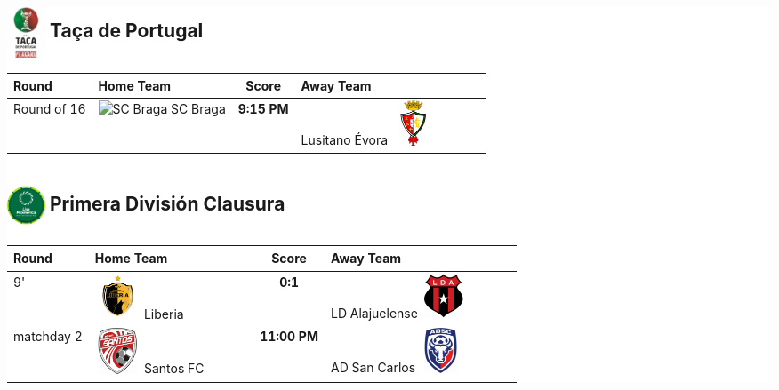 </div>

## <img src='https://github.com/salimt/Transfermarkt-ETL-and-LIVE-Scores/raw/main/live_scores/icons/Taça de Portugal/Taça de Portugal_icon.png' alt='Taça de Portugal' style='width:5%; height:5%; display:inline-block; vertical-align:middle;' /> Taça de Portugal

<div align='center'>

| Round | Home Team | Score | Away Team |
|:------|:----------|:-----:|:----------|
| Round of 16 | <img src='https://github.com/salimt/Transfermarkt-ETL-and-LIVE-Scores/raw/main/live_scores/icons/SC Braga/SC Braga_icon.png' alt='SC Braga' width='30%' height='30%' /> SC Braga | **9:15 PM** | Lusitano Évora <img src='https://github.com/salimt/Transfermarkt-ETL-and-LIVE-Scores/raw/main/live_scores/icons/Lusitano Évora/Lusitano Évora_icon.png' alt='Lusitano Évora' width='25%' height='25%' /> |

</div>

## <img src='https://github.com/salimt/Transfermarkt-ETL-and-LIVE-Scores/raw/main/live_scores/icons/Primera División Clausura/Primera División Clausura_icon.png' alt='Primera División Clausura' style='width:5%; height:5%; display:inline-block; vertical-align:middle;' /> Primera División Clausura

<div align='center'>

| Round | Home Team | Score | Away Team |
|:------|:----------|:-----:|:----------|
| 9' | <img src='https://github.com/salimt/Transfermarkt-ETL-and-LIVE-Scores/raw/main/live_scores/icons/Liberia/Liberia_icon.png' alt='Liberia' width='30%' height='30%' /> Liberia | **0:1** | LD Alajuelense <img src='https://github.com/salimt/Transfermarkt-ETL-and-LIVE-Scores/raw/main/live_scores/icons/LD Alajuelense/LD Alajuelense_icon.png' alt='LD Alajuelense' width='25%' height='25%' /> |
| matchday 2 | <img src='https://github.com/salimt/Transfermarkt-ETL-and-LIVE-Scores/raw/main/live_scores/icons/Santos FC/Santos FC_icon.png' alt='Santos FC' width='30%' height='30%' /> Santos FC | **11:00 PM** | AD San Carlos <img src='https://github.com/salimt/Transfermarkt-ETL-and-LIVE-Scores/raw/main/live_scores/icons/AD San Carlos/AD San Carlos_icon.png' alt='AD San Carlos' width='25%' height='25%' /> |
